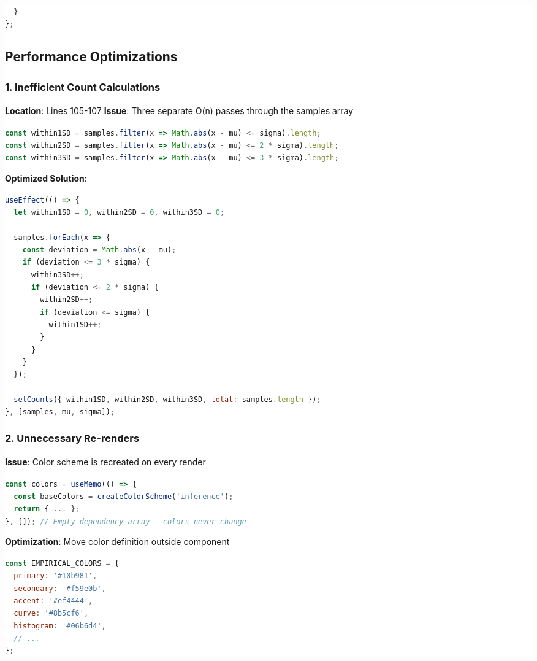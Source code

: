 ```javascript
  }
};
```

## Performance Optimizations

### 1. Inefficient Count Calculations
**Location**: Lines 105-107
**Issue**: Three separate O(n) passes through the samples array
```javascript
const within1SD = samples.filter(x => Math.abs(x - mu) <= sigma).length;
const within2SD = samples.filter(x => Math.abs(x - mu) <= 2 * sigma).length;
const within3SD = samples.filter(x => Math.abs(x - mu) <= 3 * sigma).length;
```
**Optimized Solution**:
```javascript
useEffect(() => {
  let within1SD = 0, within2SD = 0, within3SD = 0;
  
  samples.forEach(x => {
    const deviation = Math.abs(x - mu);
    if (deviation <= 3 * sigma) {
      within3SD++;
      if (deviation <= 2 * sigma) {
        within2SD++;
        if (deviation <= sigma) {
          within1SD++;
        }
      }
    }
  });
  
  setCounts({ within1SD, within2SD, within3SD, total: samples.length });
}, [samples, mu, sigma]);
```

### 2. Unnecessary Re-renders
**Issue**: Color scheme is recreated on every render
```javascript
const colors = useMemo(() => {
  const baseColors = createColorScheme('inference');
  return { ... };
}, []); // Empty dependency array - colors never change
```
**Optimization**: Move color definition outside component
```javascript
const EMPIRICAL_COLORS = {
  primary: '#10b981',
  secondary: '#f59e0b',
  accent: '#ef4444',
  curve: '#8b5cf6',
  histogram: '#06b6d4',
  // ...
};
```
